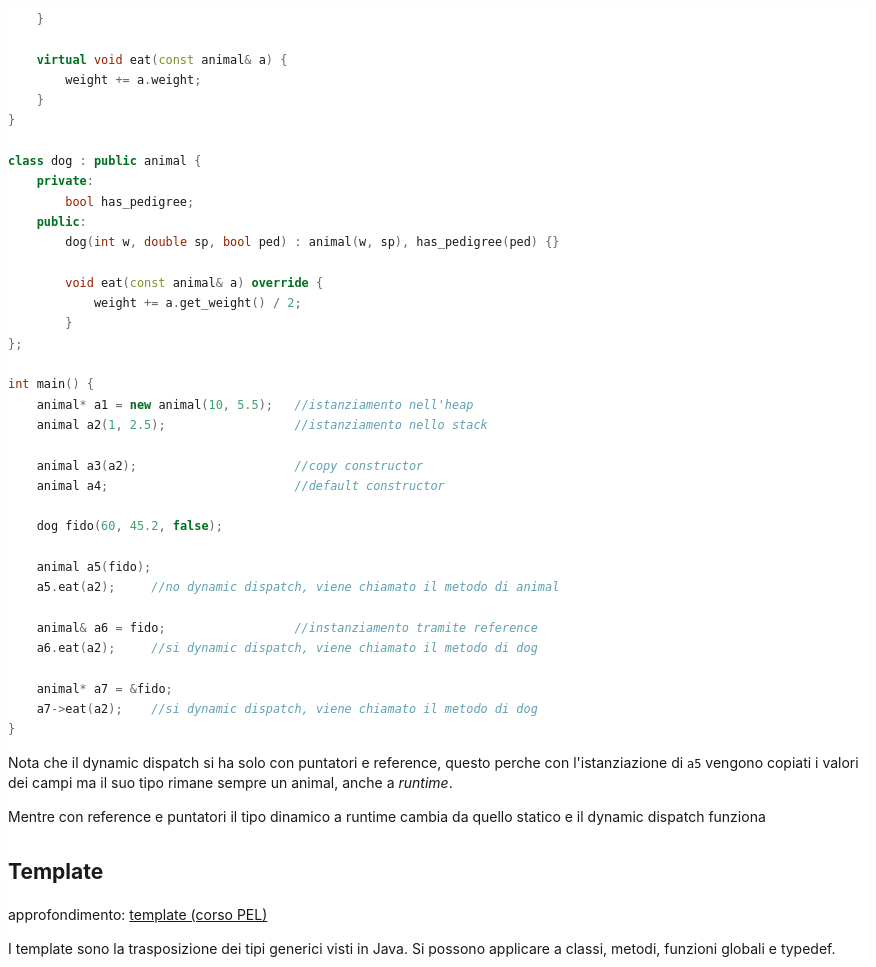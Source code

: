 ```cpp
	}
	
	virtual void eat(const animal& a) {
		weight += a.weight;
	}
}

class dog : public animal {
	private:
		bool has_pedigree;
	public:
		dog(int w, double sp, bool ped) : animal(w, sp), has_pedigree(ped) {}

		void eat(const animal& a) override {
			weight += a.get_weight() / 2;
		}
};

int main() {
	animal* a1 = new animal(10, 5.5);	//istanziamento nell'heap
	animal a2(1, 2.5);					//istanziamento nello stack

	animal a3(a2);						//copy constructor
	animal a4;							//default constructor

	dog fido(60, 45.2, false);
	
	animal a5(fido);
	a5.eat(a2); 	//no dynamic dispatch, viene chiamato il metodo di animal

	animal& a6 = fido;					//instanziamento tramite reference
	a6.eat(a2); 	//si dynamic dispatch, viene chiamato il metodo di dog

	animal* a7 = &fido;
	a7->eat(a2); 	//si dynamic dispatch, viene chiamato il metodo di dog
}
```

Nota che il dynamic dispatch si ha solo con puntatori e reference, questo perche con l'istanziazione di `a5` vengono copiati i valori dei campi ma il suo tipo rimane sempre un animal, anche a *runtime*.

Mentre con reference e puntatori il tipo dinamico a runtime cambia da quello statico e il dynamic dispatch funziona

## Template

approfondimento: [template (corso PEL)](https://gabritorre.github.io/uni/year1/prog_lab/web_notes/Templates.html)

I template sono la trasposizione dei tipi generici visti in Java.
Si possono applicare a classi, metodi, funzioni globali e typedef.
